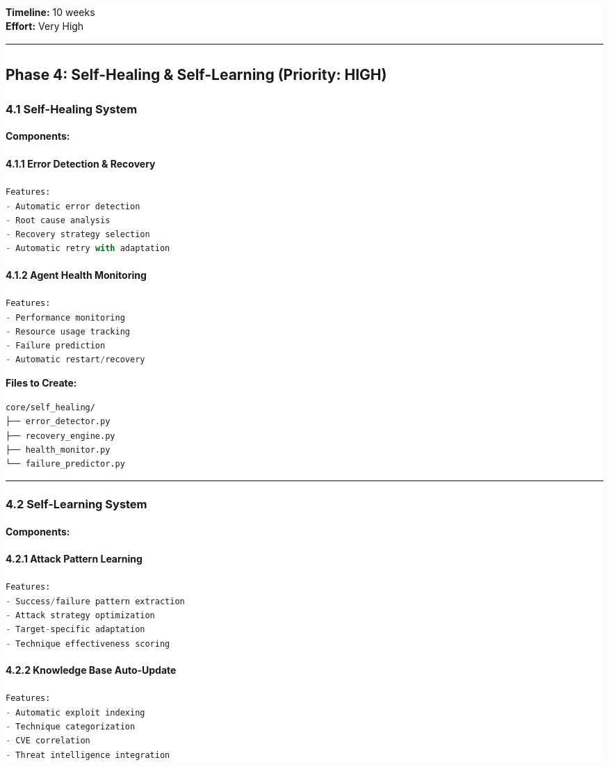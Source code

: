 **Timeline:** 10 weeks  
**Effort:** Very High

---

## Phase 4: Self-Healing & Self-Learning (Priority: HIGH)

### 4.1 Self-Healing System

**Components:**

#### 4.1.1 Error Detection & Recovery
```python
Features:
- Automatic error detection
- Root cause analysis
- Recovery strategy selection
- Automatic retry with adaptation
```

#### 4.1.2 Agent Health Monitoring
```python
Features:
- Performance monitoring
- Resource usage tracking
- Failure prediction
- Automatic restart/recovery
```

**Files to Create:**
```
core/self_healing/
├── error_detector.py
├── recovery_engine.py
├── health_monitor.py
└── failure_predictor.py
```

---

### 4.2 Self-Learning System

**Components:**

#### 4.2.1 Attack Pattern Learning
```python
Features:
- Success/failure pattern extraction
- Attack strategy optimization
- Target-specific adaptation
- Technique effectiveness scoring
```

#### 4.2.2 Knowledge Base Auto-Update
```python
Features:
- Automatic exploit indexing
- Technique categorization
- CVE correlation
- Threat intelligence integration
```
